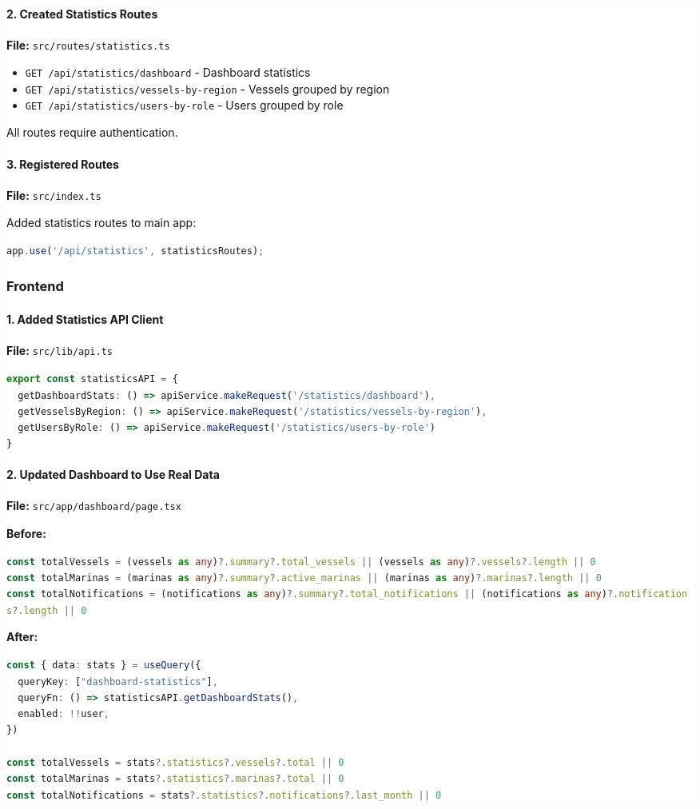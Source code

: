 #### 2. Created Statistics Routes
**File:** `src/routes/statistics.ts`

- `GET /api/statistics/dashboard` - Dashboard statistics
- `GET /api/statistics/vessels-by-region` - Vessels grouped by region
- `GET /api/statistics/users-by-role` - Users grouped by role

All routes require authentication.

#### 3. Registered Routes
**File:** `src/index.ts`

Added statistics routes to main app:
```typescript
app.use('/api/statistics', statisticsRoutes);
```

### Frontend

#### 1. Added Statistics API Client
**File:** `src/lib/api.ts`

```typescript
export const statisticsAPI = {
  getDashboardStats: () => apiService.makeRequest('/statistics/dashboard'),
  getVesselsByRegion: () => apiService.makeRequest('/statistics/vessels-by-region'),
  getUsersByRole: () => apiService.makeRequest('/statistics/users-by-role')
}
```

#### 2. Updated Dashboard to Use Real Data
**File:** `src/app/dashboard/page.tsx`

**Before:**
```typescript
const totalVessels = (vessels as any)?.summary?.total_vessels || (vessels as any)?.vessels?.length || 0
const totalMarinas = (marinas as any)?.summary?.active_marinas || (marinas as any)?.marinas?.length || 0
const totalNotifications = (notifications as any)?.summary?.total_notifications || (notifications as any)?.notifications?.length || 0
```

**After:**
```typescript
const { data: stats } = useQuery({
  queryKey: ["dashboard-statistics"],
  queryFn: () => statisticsAPI.getDashboardStats(),
  enabled: !!user,
})

const totalVessels = stats?.statistics?.vessels?.total || 0
const totalMarinas = stats?.statistics?.marinas?.total || 0
const totalNotifications = stats?.statistics?.notifications?.last_month || 0
```
